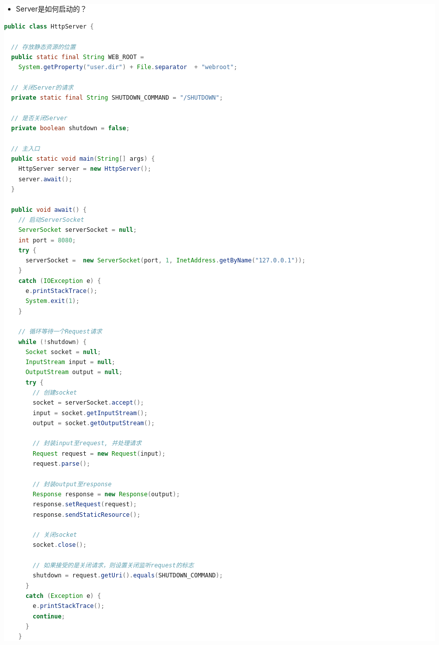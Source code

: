 - Server是如何启动的？

```java
public class HttpServer {

  // 存放静态资源的位置
  public static final String WEB_ROOT =
    System.getProperty("user.dir") + File.separator  + "webroot";

  // 关闭Server的请求
  private static final String SHUTDOWN_COMMAND = "/SHUTDOWN";

  // 是否关闭Server
  private boolean shutdown = false;

  // 主入口
  public static void main(String[] args) {
    HttpServer server = new HttpServer();
    server.await();
  }

  public void await() {
    // 启动ServerSocket
    ServerSocket serverSocket = null;
    int port = 8080;
    try {
      serverSocket =  new ServerSocket(port, 1, InetAddress.getByName("127.0.0.1"));
    }
    catch (IOException e) {
      e.printStackTrace();
      System.exit(1);
    }

    // 循环等待一个Request请求
    while (!shutdown) {
      Socket socket = null;
      InputStream input = null;
      OutputStream output = null;
      try {
        // 创建socket
        socket = serverSocket.accept();
        input = socket.getInputStream();
        output = socket.getOutputStream();

        // 封装input至request, 并处理请求
        Request request = new Request(input);
        request.parse();

        // 封装output至response
        Response response = new Response(output);
        response.setRequest(request);
        response.sendStaticResource();

        // 关闭socket
        socket.close();

        // 如果接受的是关闭请求，则设置关闭监听request的标志
        shutdown = request.getUri().equals(SHUTDOWN_COMMAND);
      }
      catch (Exception e) {
        e.printStackTrace();
        continue;
      }
    }
```